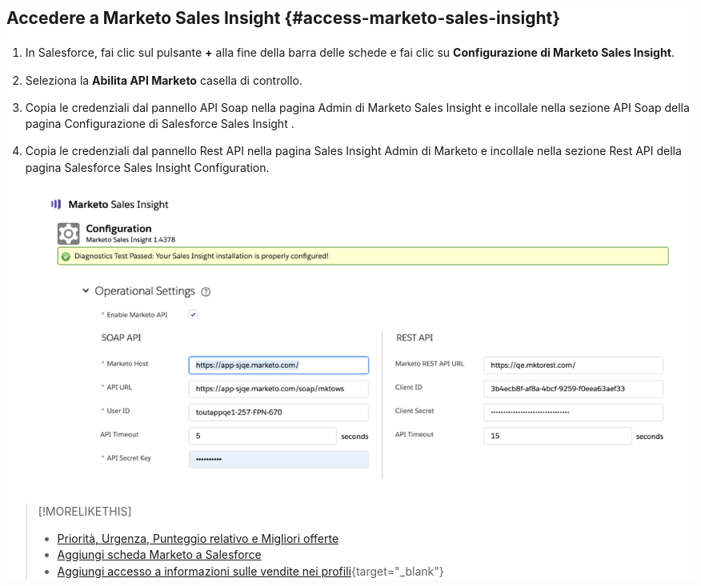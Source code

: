 ## Accedere a Marketo Sales Insight {#access-marketo-sales-insight}

1. In Salesforce, fai clic sul pulsante **+** alla fine della barra delle schede e fai clic su **Configurazione di Marketo Sales Insight**.

1. Seleziona la **Abilita API Marketo** casella di controllo.

1. Copia le credenziali dal pannello API Soap nella pagina Admin di Marketo Sales Insight e incollale nella sezione API Soap della pagina Configurazione di Salesforce Sales Insight .

1. Copia le credenziali dal pannello Rest API nella pagina Sales Insight Admin di Marketo e incollale nella sezione Rest API della pagina Salesforce Sales Insight Configuration.

   ![](assets/configure-marketo-sales-insight-in-salesforce-professional-edition-27.png)

>[!MORELIKETHIS]
>
>* [Priorità, Urgenza, Punteggio relativo e Migliori offerte](/help/marketo/product-docs/marketo-sales-insight/msi-for-salesforce/features/stars-and-flames/priority-urgency-relative-score-and-best-bets.md)
>* [Aggiungi scheda Marketo a Salesforce](/help/marketo/product-docs/marketo-sales-insight/msi-for-salesforce/configuration/add-marketo-tab-to-salesforce.md)
>* [Aggiungi accesso a informazioni sulle vendite nei profili](/help/marketo/product-docs/marketo-sales-insight/msi-for-salesforce/configuration/add-sales-insight-access-to-profiles.md){target=&quot;_blank&quot;}


